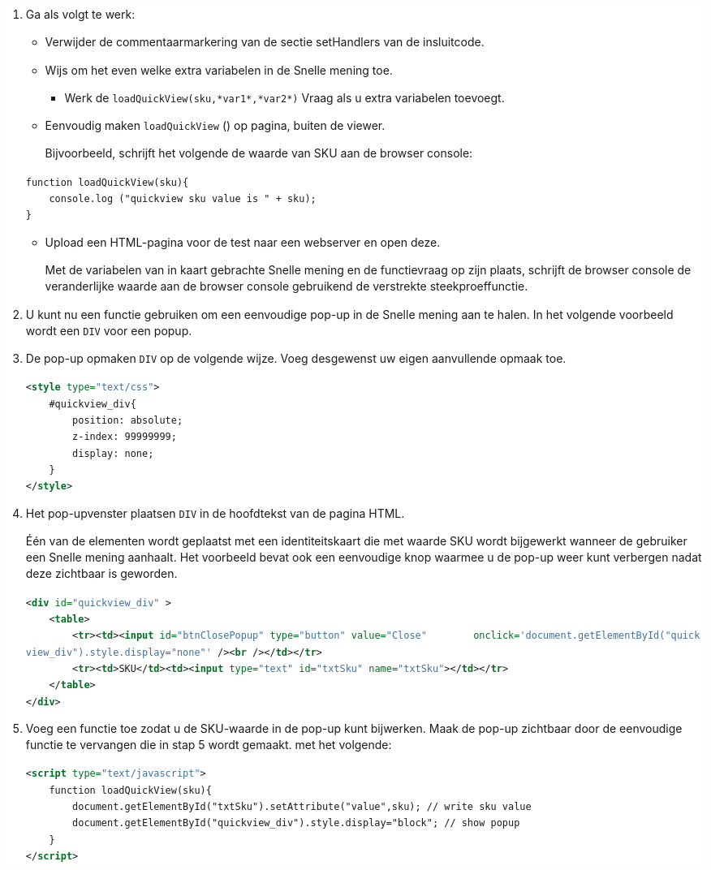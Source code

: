 1. Ga als volgt te werk:

   * Verwijder de commentaarmarkering van de sectie setHandlers van de insluitcode.
   * Wijs om het even welke extra variabelen in de Snelle mening toe.

      * Werk de `loadQuickView(sku,*var1*,*var2*)` Vraag als u extra variabelen toevoegt.

   * Eenvoudig maken `loadQuickView` () op pagina, buiten de viewer.

     Bijvoorbeeld, schrijft het volgende de waarde van SKU aan de browser console:

   ```xml
   function loadQuickView(sku){
       console.log ("quickview sku value is " + sku);
   }
   ```

   * Upload een HTML-pagina voor de test naar een webserver en open deze.

     Met de variabelen van in kaart gebrachte Snelle mening en de functievraag op zijn plaats, schrijft de browser console de veranderlijke waarde aan de browser console gebruikend de verstrekte steekproeffunctie.

1. U kunt nu een functie gebruiken om een eenvoudige pop-up in de Snelle mening aan te halen. In het volgende voorbeeld wordt een `DIV` voor een popup.
1. De pop-up opmaken `DIV` op de volgende wijze. Voeg desgewenst uw eigen aanvullende opmaak toe.

   ```xml
   <style type="text/css">
       #quickview_div{
           position: absolute;
           z-index: 99999999;
           display: none;
       }
   </style>
   ```

1. Het pop-upvenster plaatsen `DIV` in de hoofdtekst van de pagina HTML.

   Één van de elementen wordt geplaatst met een identiteitskaart die met waarde SKU wordt bijgewerkt wanneer de gebruiker een Snelle mening aanhaalt. Het voorbeeld bevat ook een eenvoudige knop waarmee u de pop-up weer kunt verbergen nadat deze zichtbaar is geworden.

   ```xml
   <div id="quickview_div" >
       <table>
           <tr><td><input id="btnClosePopup" type="button" value="Close"        onclick='document.getElementById("quickview_div").style.display="none"' /><br /></td></tr>
           <tr><td>SKU</td><td><input type="text" id="txtSku" name="txtSku"></td></tr>
       </table>
   </div>
   ```

1. Voeg een functie toe zodat u de SKU-waarde in de pop-up kunt bijwerken. Maak de pop-up zichtbaar door de eenvoudige functie te vervangen die in stap 5 wordt gemaakt. met het volgende:

   ```xml
   <script type="text/javascript">
       function loadQuickView(sku){
           document.getElementById("txtSku").setAttribute("value",sku); // write sku value
           document.getElementById("quickview_div").style.display="block"; // show popup
       }
   </script>
   ```
